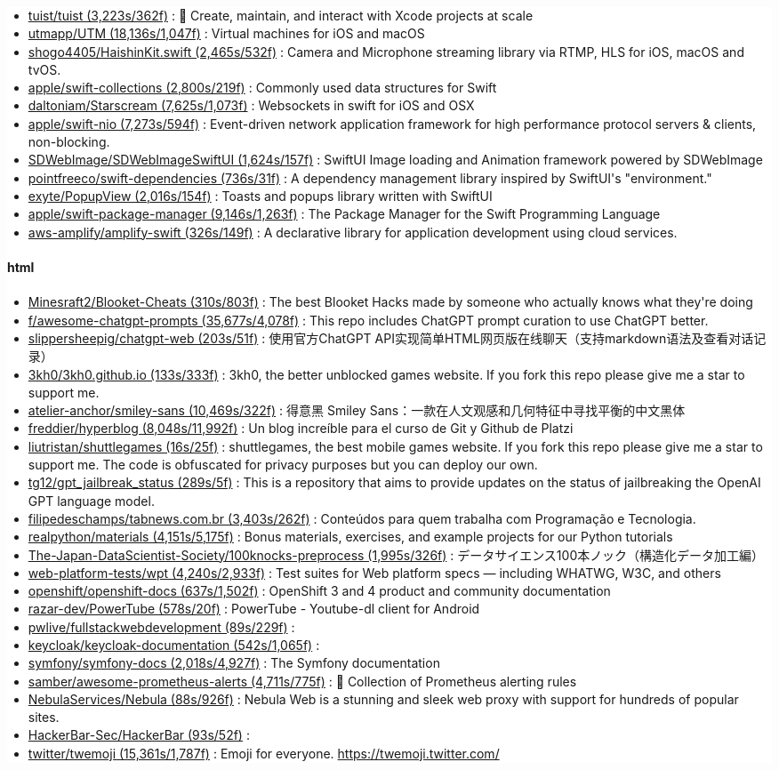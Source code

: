 * [tuist/tuist (3,223s/362f)](https://github.com/tuist/tuist) : 🚀 Create, maintain, and interact with Xcode projects at scale
* [utmapp/UTM (18,136s/1,047f)](https://github.com/utmapp/UTM) : Virtual machines for iOS and macOS
* [shogo4405/HaishinKit.swift (2,465s/532f)](https://github.com/shogo4405/HaishinKit.swift) : Camera and Microphone streaming library via RTMP, HLS for iOS, macOS and tvOS.
* [apple/swift-collections (2,800s/219f)](https://github.com/apple/swift-collections) : Commonly used data structures for Swift
* [daltoniam/Starscream (7,625s/1,073f)](https://github.com/daltoniam/Starscream) : Websockets in swift for iOS and OSX
* [apple/swift-nio (7,273s/594f)](https://github.com/apple/swift-nio) : Event-driven network application framework for high performance protocol servers & clients, non-blocking.
* [SDWebImage/SDWebImageSwiftUI (1,624s/157f)](https://github.com/SDWebImage/SDWebImageSwiftUI) : SwiftUI Image loading and Animation framework powered by SDWebImage
* [pointfreeco/swift-dependencies (736s/31f)](https://github.com/pointfreeco/swift-dependencies) : A dependency management library inspired by SwiftUI's "environment."
* [exyte/PopupView (2,016s/154f)](https://github.com/exyte/PopupView) : Toasts and popups library written with SwiftUI
* [apple/swift-package-manager (9,146s/1,263f)](https://github.com/apple/swift-package-manager) : The Package Manager for the Swift Programming Language
* [aws-amplify/amplify-swift (326s/149f)](https://github.com/aws-amplify/amplify-swift) : A declarative library for application development using cloud services.

#### html
* [Minesraft2/Blooket-Cheats (310s/803f)](https://github.com/Minesraft2/Blooket-Cheats) : The best Blooket Hacks made by someone who actually knows what they're doing
* [f/awesome-chatgpt-prompts (35,677s/4,078f)](https://github.com/f/awesome-chatgpt-prompts) : This repo includes ChatGPT prompt curation to use ChatGPT better.
* [slippersheepig/chatgpt-web (203s/51f)](https://github.com/slippersheepig/chatgpt-web) : 使用官方ChatGPT API实现简单HTML网页版在线聊天（支持markdown语法及查看对话记录）
* [3kh0/3kh0.github.io (133s/333f)](https://github.com/3kh0/3kh0.github.io) : 3kh0, the better unblocked games website. If you fork this repo please give me a star to support me.
* [atelier-anchor/smiley-sans (10,469s/322f)](https://github.com/atelier-anchor/smiley-sans) : 得意黑 Smiley Sans：一款在人文观感和几何特征中寻找平衡的中文黑体
* [freddier/hyperblog (8,048s/11,992f)](https://github.com/freddier/hyperblog) : Un blog increíble para el curso de Git y Github de Platzi
* [liutristan/shuttlegames (16s/25f)](https://github.com/liutristan/shuttlegames) : shuttlegames, the best mobile games website. If you fork this repo please give me a star to support me. The code is obfuscated for privacy purposes but you can deploy our own.
* [tg12/gpt_jailbreak_status (289s/5f)](https://github.com/tg12/gpt_jailbreak_status) : This is a repository that aims to provide updates on the status of jailbreaking the OpenAI GPT language model.
* [filipedeschamps/tabnews.com.br (3,403s/262f)](https://github.com/filipedeschamps/tabnews.com.br) : Conteúdos para quem trabalha com Programação e Tecnologia.
* [realpython/materials (4,151s/5,175f)](https://github.com/realpython/materials) : Bonus materials, exercises, and example projects for our Python tutorials
* [The-Japan-DataScientist-Society/100knocks-preprocess (1,995s/326f)](https://github.com/The-Japan-DataScientist-Society/100knocks-preprocess) : データサイエンス100本ノック（構造化データ加工編）
* [web-platform-tests/wpt (4,240s/2,933f)](https://github.com/web-platform-tests/wpt) : Test suites for Web platform specs — including WHATWG, W3C, and others
* [openshift/openshift-docs (637s/1,502f)](https://github.com/openshift/openshift-docs) : OpenShift 3 and 4 product and community documentation
* [razar-dev/PowerTube (578s/20f)](https://github.com/razar-dev/PowerTube) : PowerTube - Youtube-dl client for Android
* [pwlive/fullstackwebdevelopment (89s/229f)](https://github.com/pwlive/fullstackwebdevelopment) : 
* [keycloak/keycloak-documentation (542s/1,065f)](https://github.com/keycloak/keycloak-documentation) : 
* [symfony/symfony-docs (2,018s/4,927f)](https://github.com/symfony/symfony-docs) : The Symfony documentation
* [samber/awesome-prometheus-alerts (4,711s/775f)](https://github.com/samber/awesome-prometheus-alerts) : 🚨 Collection of Prometheus alerting rules
* [NebulaServices/Nebula (88s/926f)](https://github.com/NebulaServices/Nebula) : Nebula Web is a stunning and sleek web proxy with support for hundreds of popular sites.
* [HackerBar-Sec/HackerBar (93s/52f)](https://github.com/HackerBar-Sec/HackerBar) : 
* [twitter/twemoji (15,361s/1,787f)](https://github.com/twitter/twemoji) : Emoji for everyone. https://twemoji.twitter.com/